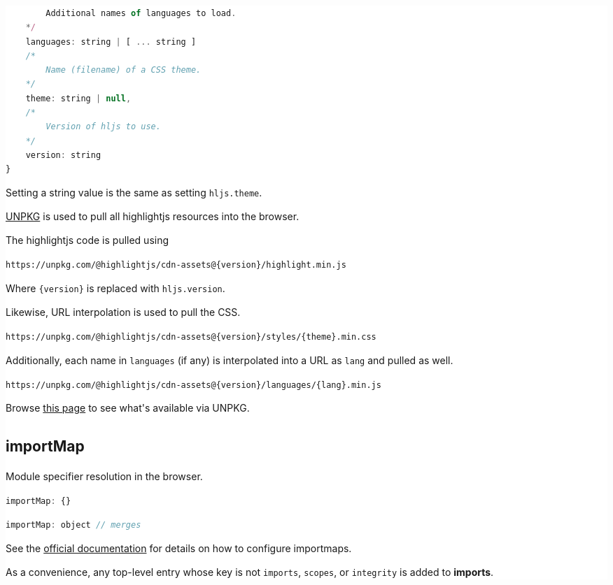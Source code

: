 ```js label="spec"
        Additional names of languages to load.
    */
    languages: string | [ ... string ]
    /*
        Name (filename) of a CSS theme.
    */
    theme: string | null,
    /*
        Version of hljs to use.
    */
    version: string
}
```

Setting a string value is the same as setting `hljs.theme`.

[UNPKG](https://unpkg.com/) is used to pull all highlightjs resources into the browser.

The highlightjs code is pulled using

```
https://unpkg.com/@highlightjs/cdn-assets@{version}/highlight.min.js
```

Where `{version}` is replaced with `hljs.version`.

Likewise, URL interpolation is used to pull the CSS.

```
https://unpkg.com/@highlightjs/cdn-assets@{version}/styles/{theme}.min.css
```

Additionally, each name in `languages` (if any) is interpolated into a URL as `lang` and pulled as well.

```
https://unpkg.com/@highlightjs/cdn-assets@{version}/languages/{lang}.min.js
```

Browse [this page](https://app.unpkg.com/@highlightjs/cdn-assets) to see what's available via UNPKG.


## importMap

Module specifier resolution in the browser.

```js label="default value"
importMap: {}
```

```js label="spec"
importMap: object // merges
```

See the [official documentation](https://html.spec.whatwg.org/multipage/webappapis.html#import-maps) for details on how to configure importmaps.

As a convenience, any top-level entry whose key is not `imports`, `scopes`, or `integrity` is added to **imports**.
